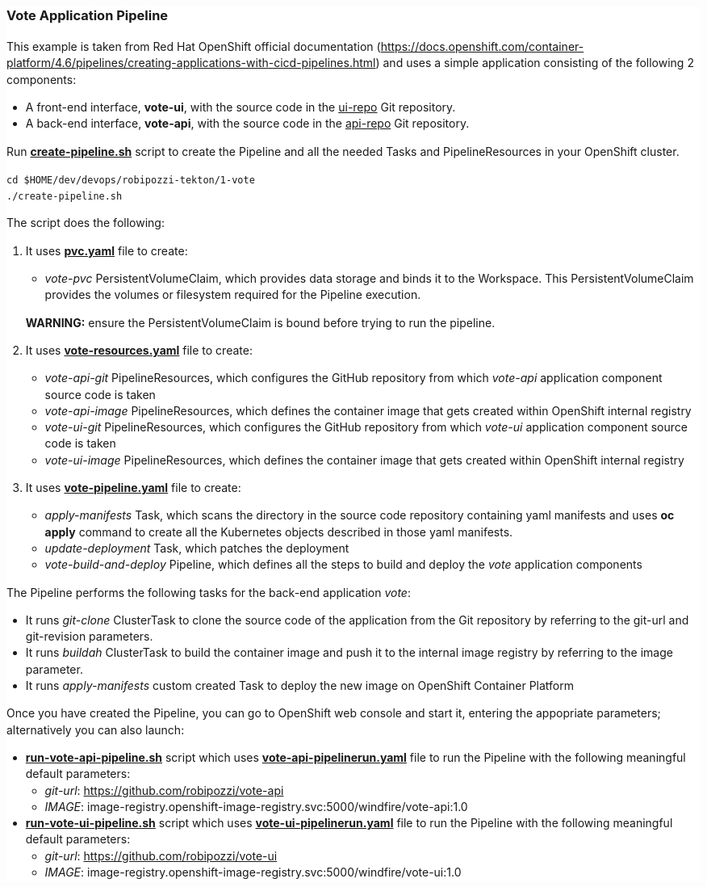 ### Vote Application Pipeline
This example is taken from Red Hat OpenShift official documentation (https://docs.openshift.com/container-platform/4.6/pipelines/creating-applications-with-cicd-pipelines.html) and uses a simple application consisting of the following 2 components:
- A front-end interface, **vote-ui**, with the source code in the [ui-repo](https://github.com/robipozzi/vote-ui) Git repository.
- A back-end interface, **vote-api**, with the source code in the [api-repo](https://github.com/robipozzi/vote-api) Git repository.

Run **[create-pipeline.sh](1-vote/create-pipeline.sh)** script to create the Pipeline and all the needed Tasks and PipelineResources in your OpenShift cluster.

```
cd $HOME/dev/devops/robipozzi-tekton/1-vote
./create-pipeline.sh
```

The script does the following:

1. It uses **[pvc.yaml](1-vote/pvc.yaml)** file to create:
    - *vote-pvc* PersistentVolumeClaim, which provides data storage and binds it to the Workspace. This PersistentVolumeClaim provides the volumes or filesystem required for the Pipeline execution.

    **WARNING:** ensure the PersistentVolumeClaim is bound before trying to run the pipeline.
2. It uses **[vote-resources.yaml](1-vote/vote-resources.yaml)** file to create:
    - *vote-api-git* PipelineResources, which configures the GitHub repository from which *vote-api* application component source code is taken
    - *vote-api-image* PipelineResources, which defines the container image that gets created within OpenShift internal registry
    - *vote-ui-git* PipelineResources, which configures the GitHub repository from which *vote-ui* application component source code is taken
    - *vote-ui-image* PipelineResources, which defines the container image that gets created within OpenShift internal registry
3. It uses **[vote-pipeline.yaml](1-vote/vote-pipeline.yaml)** file to create:
    - *apply-manifests* Task, which scans the directory in the source code repository containing yaml manifests and uses **oc apply** command to create all the Kubernetes objects described in those yaml manifests.
    - *update-deployment* Task, which patches the deployment
    - *vote-build-and-deploy* Pipeline, which defines all the steps to build and deploy the *vote* application components

The Pipeline performs the following tasks for the back-end application *vote*:
- It runs *git-clone* ClusterTask to clone the source code of the application from the Git repository by referring to the git-url and git-revision parameters.
- It runs *buildah* ClusterTask to build the container image and push it to the internal image registry by referring to the image parameter.
- It runs *apply-manifests* custom created Task to deploy the new image on OpenShift Container Platform

Once you have created the Pipeline, you can go to OpenShift web console and start it, entering the appopriate parameters; alternatively you can also launch:
- **[run-vote-api-pipeline.sh](1-vote/run-vote-api-pipeline.sh)** script which uses **[vote-api-pipelinerun.yaml](1-vote/vote-api-pipelinerun.yaml)** file to run the Pipeline with the following meaningful default parameters:
    - *git-url*: https://github.com/robipozzi/vote-api
    - *IMAGE*: image-registry.openshift-image-registry.svc:5000/windfire/vote-api:1.0
- **[run-vote-ui-pipeline.sh](1-vote/run-vote-ui-pipeline.sh)** script which uses **[vote-ui-pipelinerun.yaml](1-vote/vote-ui-pipelinerun.yaml)** file to run the Pipeline with the following meaningful default parameters:
    - *git-url*: https://github.com/robipozzi/vote-ui
    - *IMAGE*: image-registry.openshift-image-registry.svc:5000/windfire/vote-ui:1.0

